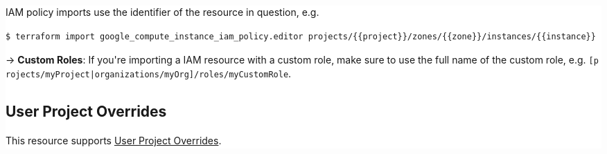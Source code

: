IAM policy imports use the identifier of the resource in question, e.g.

```console
$ terraform import google_compute_instance_iam_policy.editor projects/{{project}}/zones/{{zone}}/instances/{{instance}}
```

\-> **Custom Roles**: If you're importing a IAM resource with a custom role, make sure to use the
full name of the custom role, e.g. `[projects/myProject|organizations/myOrg]/roles/myCustomRole`.

## User Project Overrides

This resource supports [User Project Overrides](https://registry.terraform.io/providers/hashicorp/google/latest/docs/guides/provider_reference#user_project_override).
